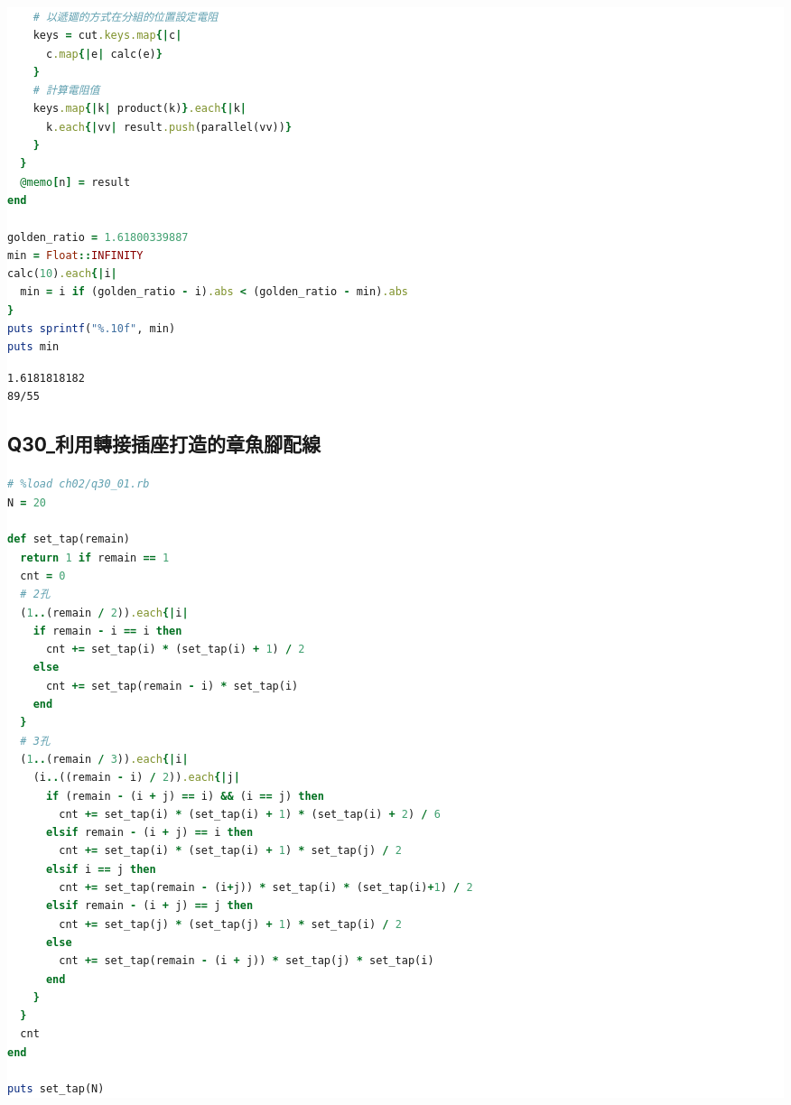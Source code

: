 ```ruby
    # 以遞廽的方式在分組的位置設定電阻
    keys = cut.keys.map{|c|
      c.map{|e| calc(e)}
    }
    # 計算電阻值
    keys.map{|k| product(k)}.each{|k|
      k.each{|vv| result.push(parallel(vv))}
    }
  }
  @memo[n] = result
end

golden_ratio = 1.61800339887
min = Float::INFINITY
calc(10).each{|i|
  min = i if (golden_ratio - i).abs < (golden_ratio - min).abs
}
puts sprintf("%.10f", min)
puts min

```

    1.6181818182
    89/55


## Q30_利用轉接插座打造的章魚腳配線


```ruby
# %load ch02/q30_01.rb
N = 20

def set_tap(remain)
  return 1 if remain == 1
  cnt = 0
  # 2孔
  (1..(remain / 2)).each{|i|
    if remain - i == i then
      cnt += set_tap(i) * (set_tap(i) + 1) / 2
    else
      cnt += set_tap(remain - i) * set_tap(i)
    end
  }
  # 3孔
  (1..(remain / 3)).each{|i|
    (i..((remain - i) / 2)).each{|j|
      if (remain - (i + j) == i) && (i == j) then
        cnt += set_tap(i) * (set_tap(i) + 1) * (set_tap(i) + 2) / 6
      elsif remain - (i + j) == i then
        cnt += set_tap(i) * (set_tap(i) + 1) * set_tap(j) / 2
      elsif i == j then
        cnt += set_tap(remain - (i+j)) * set_tap(i) * (set_tap(i)+1) / 2
      elsif remain - (i + j) == j then
        cnt += set_tap(j) * (set_tap(j) + 1) * set_tap(i) / 2
      else
        cnt += set_tap(remain - (i + j)) * set_tap(j) * set_tap(i)
      end
    }
  }
  cnt
end

puts set_tap(N)
```